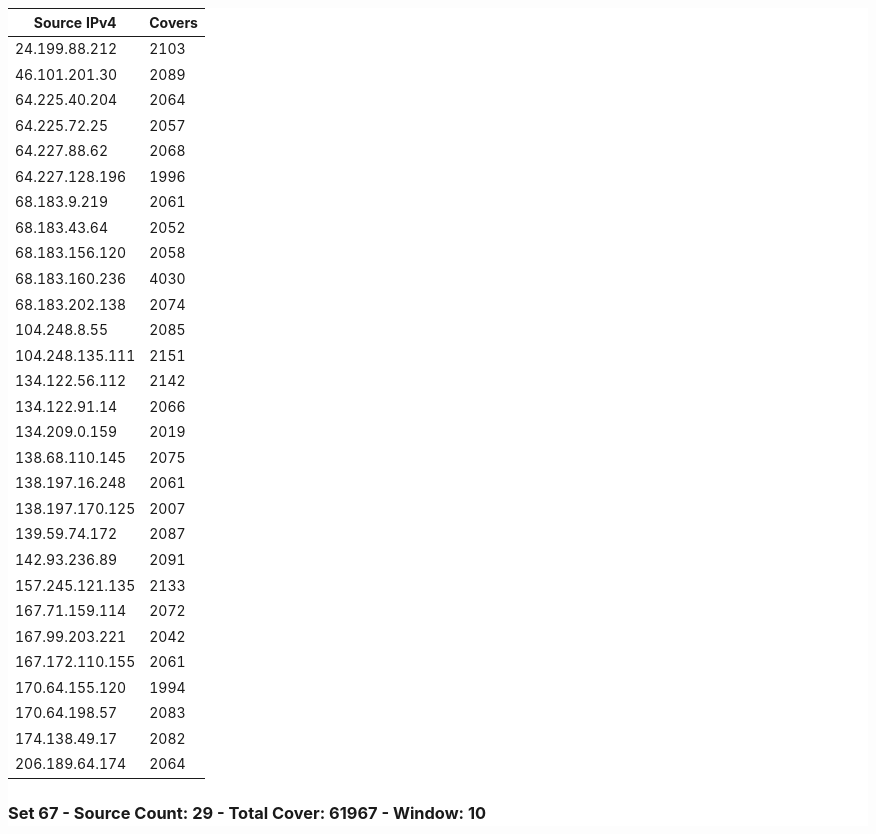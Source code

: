 | Source IPv4 | Covers |
| --- | --- |
| 24.199.88.212 | 2103 |
| 46.101.201.30 | 2089 |
| 64.225.40.204 | 2064 |
| 64.225.72.25 | 2057 |
| 64.227.88.62 | 2068 |
| 64.227.128.196 | 1996 |
| 68.183.9.219 | 2061 |
| 68.183.43.64 | 2052 |
| 68.183.156.120 | 2058 |
| 68.183.160.236 | 4030 |
| 68.183.202.138 | 2074 |
| 104.248.8.55 | 2085 |
| 104.248.135.111 | 2151 |
| 134.122.56.112 | 2142 |
| 134.122.91.14 | 2066 |
| 134.209.0.159 | 2019 |
| 138.68.110.145 | 2075 |
| 138.197.16.248 | 2061 |
| 138.197.170.125 | 2007 |
| 139.59.74.172 | 2087 |
| 142.93.236.89 | 2091 |
| 157.245.121.135 | 2133 |
| 167.71.159.114 | 2072 |
| 167.99.203.221 | 2042 |
| 167.172.110.155 | 2061 |
| 170.64.155.120 | 1994 |
| 170.64.198.57 | 2083 |
| 174.138.49.17 | 2082 |
| 206.189.64.174 | 2064 |
### Set 67 - Source Count: 29 - Total Cover: 61967 - Window: 10
